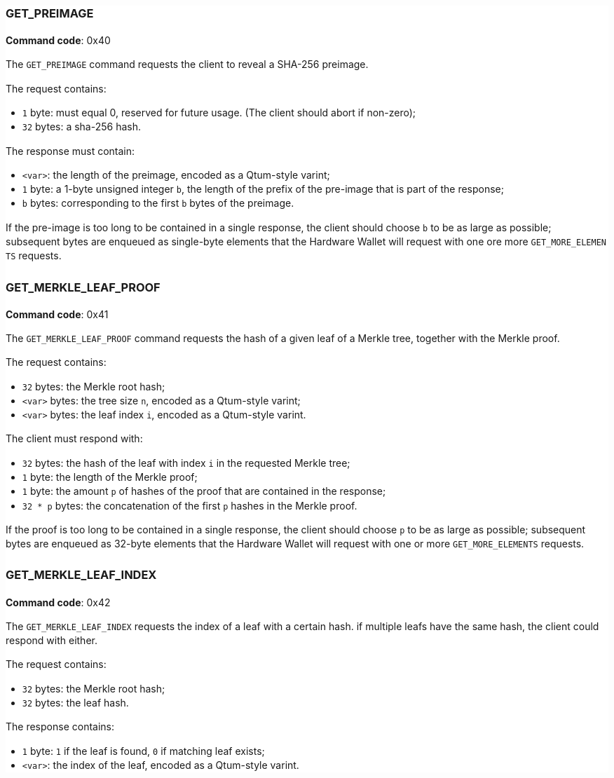 ### GET_PREIMAGE

**Command code**: 0x40

The `GET_PREIMAGE` command requests the client to reveal a SHA-256 preimage.

The request contains:
- `1` byte: must equal 0, reserved for future usage. (The client should abort if non-zero);
- `32` bytes: a sha-256 hash.

The response must contain:
- `<var>`: the length of the preimage, encoded as a Qtum-style varint;
- `1` byte: a 1-byte unsigned integer `b`, the length of the prefix of the pre-image that is part of the response;
- `b` bytes: corresponding to the first `b` bytes of the preimage.

If the pre-image is too long to be contained in a single response, the client should choose `b` to be as large as possible; subsequent bytes are enqueued as single-byte elements that the Hardware Wallet will request with one ore more `GET_MORE_ELEMENTS` requests.

### GET_MERKLE_LEAF_PROOF

**Command code**: 0x41

The `GET_MERKLE_LEAF_PROOF` command requests the hash of a given leaf of a Merkle tree, together with the Merkle proof.

The request contains:
- `32` bytes: the Merkle root hash;
- `<var>` bytes: the tree size `n`, encoded as a Qtum-style varint;
- `<var>` bytes: the leaf index `i`, encoded as a Qtum-style varint.

The client must respond with:
- `32` bytes: the hash of the leaf with index `i` in the requested Merkle tree;
- `1` byte: the length of the Merkle proof;
- `1` byte: the amount `p` of hashes of the proof that are contained in the response;
- `32 * p` bytes: the concatenation of the first `p` hashes in the Merkle proof.

If the proof is too long to be contained in a single response, the client should choose `p` to be as large as possible; subsequent bytes are enqueued as 32-byte elements that the Hardware Wallet will request with one or more `GET_MORE_ELEMENTS` requests.

### GET_MERKLE_LEAF_INDEX

**Command code**: 0x42

The `GET_MERKLE_LEAF_INDEX` requests the index of a leaf with a certain hash. if multiple leafs have the same hash, the client could respond with either.

The request contains:
- `32` bytes: the Merkle root hash;
- `32` bytes: the leaf hash.

The response contains:
- `1` byte: `1` if the leaf is found, `0` if matching leaf exists;
- `<var>`: the index of the leaf, encoded as a Qtum-style varint.
